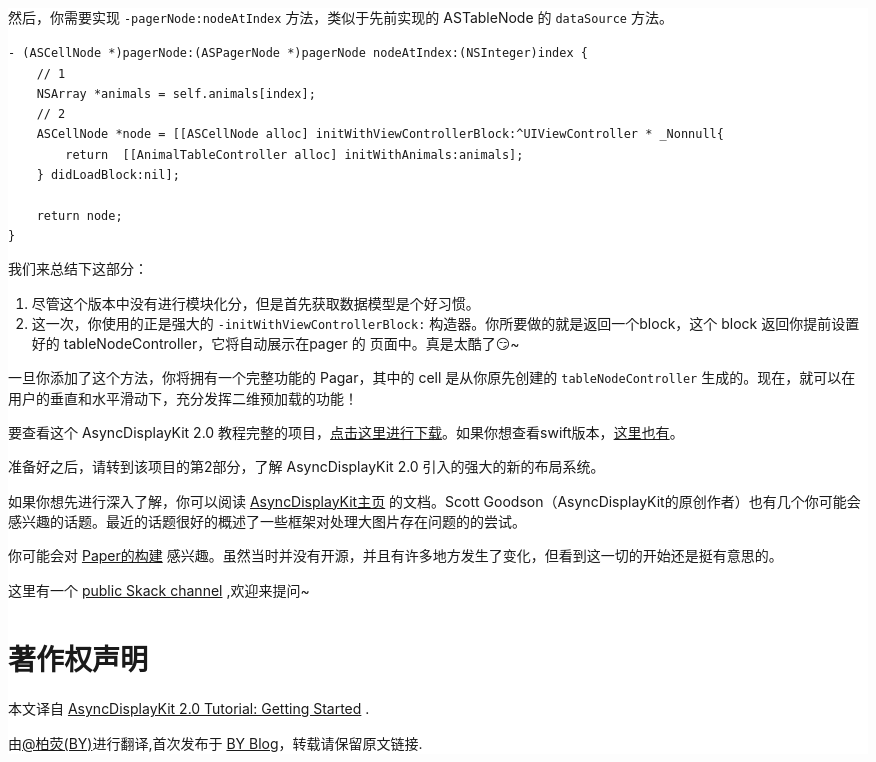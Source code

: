 然后，你需要实现 `-pagerNode:nodeAtIndex` 方法，类似于先前实现的 ASTableNode 的 `dataSource` 方法。

```objc
- (ASCellNode *)pagerNode:(ASPagerNode *)pagerNode nodeAtIndex:(NSInteger)index {
    // 1
    NSArray *animals = self.animals[index];
    // 2
    ASCellNode *node = [[ASCellNode alloc] initWithViewControllerBlock:^UIViewController * _Nonnull{
        return  [[AnimalTableController alloc] initWithAnimals:animals];
    } didLoadBlock:nil];
    
    return node;
}
```

我们来总结下这部分：

1. 尽管这个版本中没有进行模块化分，但是首先获取数据模型是个好习惯。
2. 这一次，你使用的正是强大的 `-initWithViewControllerBlock:` 构造器。你所要做的就是返回一个block，这个 block 返回你提前设置好的 tableNodeController，它将自动展示在pager 的 页面中。真是太酷了😏~

一旦你添加了这个方法，你将拥有一个完整功能的 Pagar，其中的 cell 是从你原先创建的 `tableNodeController` 生成的。现在，就可以在用户的垂直和水平滑动下，充分发挥二维预加载的功能！

要查看这个 AsyncDisplayKit 2.0 教程完整的项目，[点击这里进行下载](https://koenig-media.raywenderlich.com/uploads/2016/12/AsyncDisplayKit-Finished-4.zip)。如果你想查看swift版本，[这里也有](https://koenig-media.raywenderlich.com/uploads/2016/12/RainForestSwift-1.zip)。

准备好之后，请转到该项目的第2部分，了解 AsyncDisplayKit 2.0 引入的强大的新的布局系统。

如果你想先进行深入了解，你可以阅读 [AsyncDisplayKit主页](https://asyncdisplaykit.org/) 的文档。Scott Goodson（AsyncDisplayKit的原创作者）也有几个你可能会感兴趣的话题。最近的话题很好的概述了一些框架对处理大图片存在问题的的尝试。

你可能会对 [Paper的构建](https://www.youtube.com/watch?v=OiY1cheLpmI) 感兴趣。虽然当时并没有开源，并且有许多地方发生了变化，但看到这一切的开始还是挺有意思的。

这里有一个 [public Skack channel](https://github.com/facebook/AsyncDisplayKit/issues/1582) ,欢迎来提问~

# 著作权声明

本文译自 [AsyncDisplayKit 2.0 Tutorial: Getting Started](https://www.raywenderlich.com/124311/asyncdisplaykit-2-0-tutorial-getting-started) .

由[@柏荧(BY)](http://github.com/qiubaiying)进行翻译,首次发布于 [BY Blog](http://qiubaiying.github.io)，转载请保留原文链接.